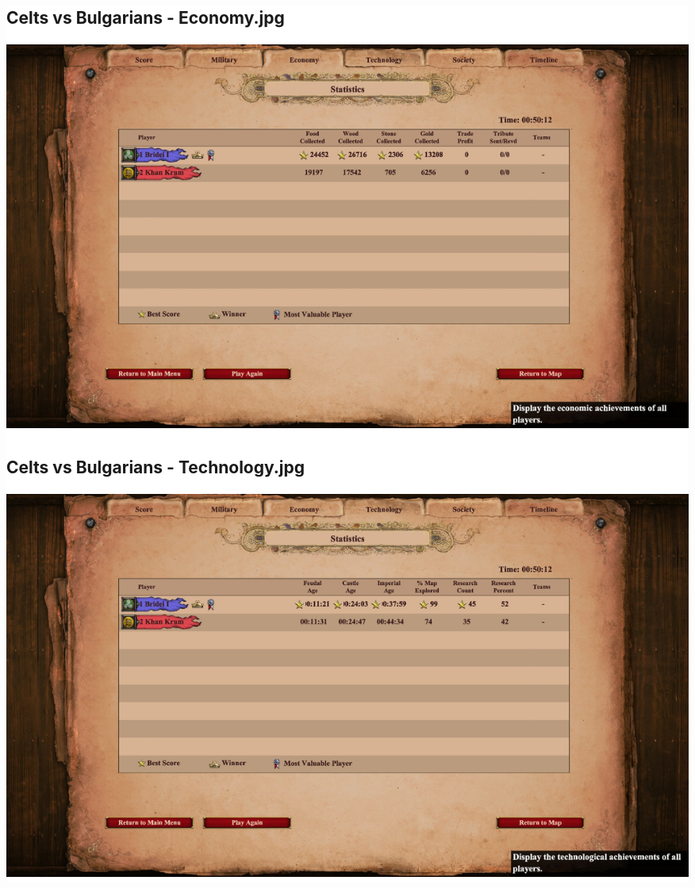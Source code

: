 ## Celts vs Bulgarians - Economy.jpg
![](https://github.com/Patresss/Age-of-Empires-2-DE---AI-League/blob/master/Compressed/Celts/Celts%20vs%20Bulgarians%20-%20Economy.jpg)

## Celts vs Bulgarians - Technology.jpg
![](https://github.com/Patresss/Age-of-Empires-2-DE---AI-League/blob/master/Compressed/Celts/Celts%20vs%20Bulgarians%20-%20Technology.jpg)
